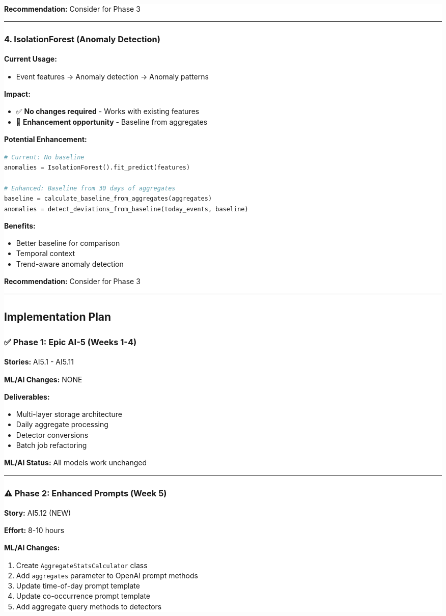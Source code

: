 **Recommendation:** Consider for Phase 3

---

### 4. IsolationForest (Anomaly Detection)

**Current Usage:**
- Event features → Anomaly detection → Anomaly patterns

**Impact:**
- ✅ **No changes required** - Works with existing features
- 🔮 **Enhancement opportunity** - Baseline from aggregates

**Potential Enhancement:**
```python
# Current: No baseline
anomalies = IsolationForest().fit_predict(features)

# Enhanced: Baseline from 30 days of aggregates
baseline = calculate_baseline_from_aggregates(aggregates)
anomalies = detect_deviations_from_baseline(today_events, baseline)
```

**Benefits:**
- Better baseline for comparison
- Temporal context
- Trend-aware anomaly detection

**Recommendation:** Consider for Phase 3

---

## Implementation Plan

### ✅ Phase 1: Epic AI-5 (Weeks 1-4)
**Stories:** AI5.1 - AI5.11

**ML/AI Changes:** NONE

**Deliverables:**
- Multi-layer storage architecture
- Daily aggregate processing
- Detector conversions
- Batch job refactoring

**ML/AI Status:** All models work unchanged

---

### ⚠️ Phase 2: Enhanced Prompts (Week 5)
**Story:** AI5.12 (NEW)

**Effort:** 8-10 hours

**ML/AI Changes:**
1. Create `AggregateStatsCalculator` class
2. Add `aggregates` parameter to OpenAI prompt methods
3. Update time-of-day prompt template
4. Update co-occurrence prompt template
5. Add aggregate query methods to detectors
